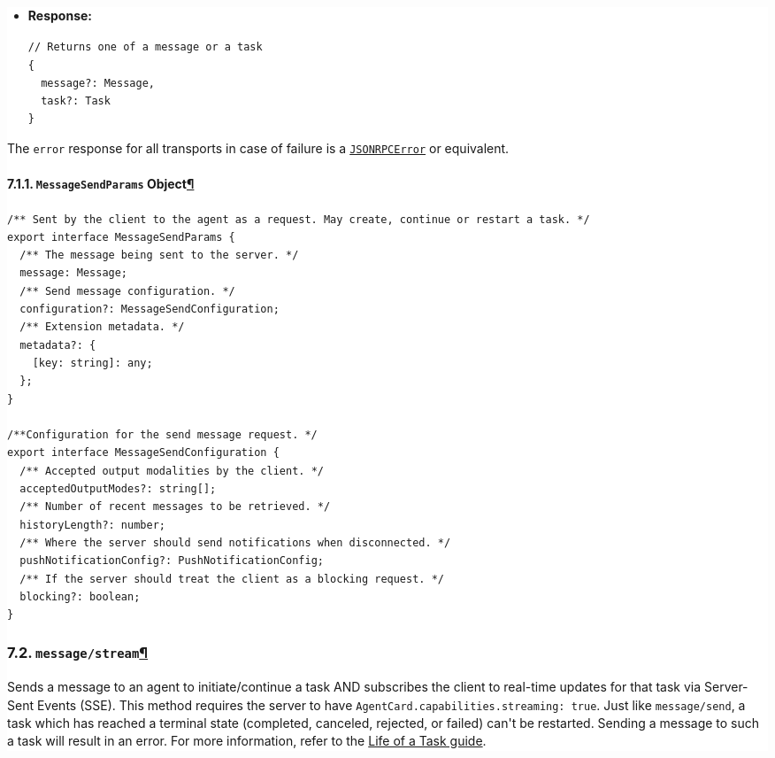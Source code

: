 * **Response:**
    
    ```
    // Returns one of a message or a task
    {
      message?: Message,
      task?: Task
    }
    ```
    

The `error` response for all transports in case of failure is a [`JSONRPCError`](https://a2a-protocol.org/latest/specification/#612-jsonrpcerror-object) or equivalent.

#### 7.1.1. `MessageSendParams` Object[¶](https://a2a-protocol.org/latest/specification/#711-messagesendparams-object "Permanent link")

```
/** Sent by the client to the agent as a request. May create, continue or restart a task. */
export interface MessageSendParams {
  /** The message being sent to the server. */
  message: Message;
  /** Send message configuration. */
  configuration?: MessageSendConfiguration;
  /** Extension metadata. */
  metadata?: {
    [key: string]: any;
  };
}

/**Configuration for the send message request. */
export interface MessageSendConfiguration {
  /** Accepted output modalities by the client. */
  acceptedOutputModes?: string[];
  /** Number of recent messages to be retrieved. */
  historyLength?: number;
  /** Where the server should send notifications when disconnected. */
  pushNotificationConfig?: PushNotificationConfig;
  /** If the server should treat the client as a blocking request. */
  blocking?: boolean;
}
```

### 7.2. `message/stream`[¶](https://a2a-protocol.org/latest/specification/#72-messagestream "Permanent link")

Sends a message to an agent to initiate/continue a task AND subscribes the client to real-time updates for that task via Server-Sent Events (SSE). This method requires the server to have `AgentCard.capabilities.streaming: true`. Just like `message/send`, a task which has reached a terminal state (completed, canceled, rejected, or failed) can't be restarted. Sending a message to such a task will result in an error. For more information, refer to the [Life of a Task guide](https://a2a-protocol.org/latest/topics/life-of-a-task/).
